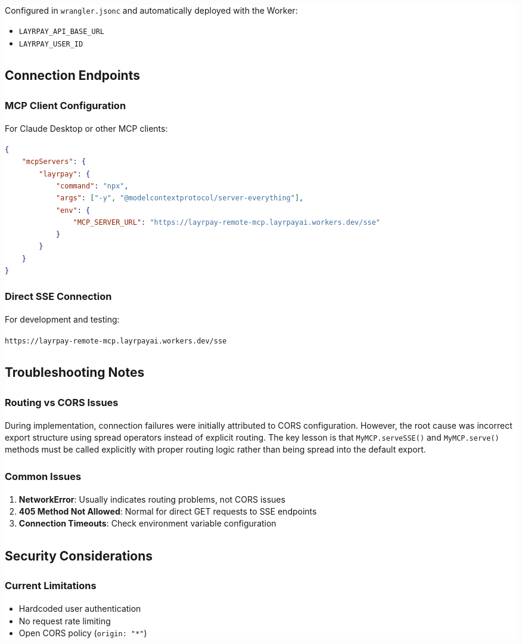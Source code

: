 Configured in `wrangler.jsonc` and automatically deployed with the Worker:
- `LAYRPAY_API_BASE_URL`
- `LAYRPAY_USER_ID`

## Connection Endpoints

### MCP Client Configuration

For Claude Desktop or other MCP clients:
```json
{
    "mcpServers": {
        "layrpay": {
            "command": "npx",
            "args": ["-y", "@modelcontextprotocol/server-everything"],
            "env": {
                "MCP_SERVER_URL": "https://layrpay-remote-mcp.layrpayai.workers.dev/sse"
            }
        }
    }
}
```

### Direct SSE Connection

For development and testing:
```
https://layrpay-remote-mcp.layrpayai.workers.dev/sse
```

## Troubleshooting Notes

### Routing vs CORS Issues

During implementation, connection failures were initially attributed to CORS configuration. However, the root cause was incorrect export structure using spread operators instead of explicit routing. The key lesson is that `MyMCP.serveSSE()` and `MyMCP.serve()` methods must be called explicitly with proper routing logic rather than being spread into the default export.

### Common Issues

1. **NetworkError**: Usually indicates routing problems, not CORS issues
2. **405 Method Not Allowed**: Normal for direct GET requests to SSE endpoints
3. **Connection Timeouts**: Check environment variable configuration

## Security Considerations

### Current Limitations

- Hardcoded user authentication
- No request rate limiting
- Open CORS policy (`origin: "*"`)
